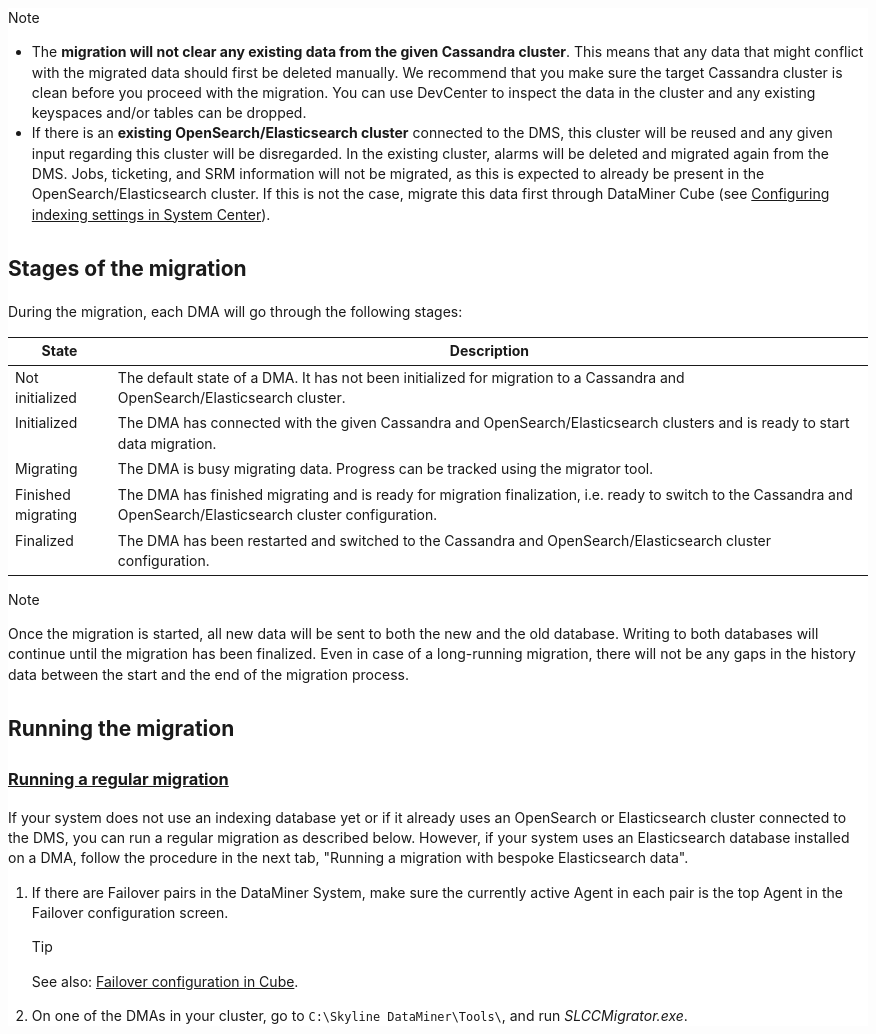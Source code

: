 > [!NOTE]
>
> - The **migration will not clear any existing data from the given Cassandra cluster**. This means that any data that might conflict with the migrated data should first be deleted manually. We recommend that you make sure the target Cassandra cluster is clean before you proceed with the migration. You can use DevCenter to inspect the data in the cluster and any existing keyspaces and/or tables can be dropped.
> - If there is an **existing OpenSearch/Elasticsearch cluster** connected to the DMS, this cluster will be reused and any given input regarding this cluster will be disregarded. In the existing cluster, alarms will be deleted and migrated again from the DMS. Jobs, ticketing, and SRM information will not be migrated, as this is expected to already be present in the OpenSearch/Elasticsearch cluster. If this is not the case, migrate this data first through DataMiner Cube (see [Configuring indexing settings in System Center](xref:Configuring_DataMiner_Indexing)).

## Stages of the migration

During the migration, each DMA will go through the following stages:

| State | Description |
|--|--|
| Not initialized | The default state of a DMA. It has not been initialized for migration to a Cassandra and OpenSearch/Elasticsearch cluster. |
| Initialized | The DMA has connected with the given Cassandra and OpenSearch/Elasticsearch clusters and is ready to start data migration. |
| Migrating | The DMA is busy migrating data. Progress can be tracked using the migrator tool. |
| Finished migrating | The DMA has finished migrating and is ready for migration finalization, i.e. ready to switch to the Cassandra and OpenSearch/Elasticsearch cluster configuration. |
| Finalized | The DMA has been restarted and switched to the Cassandra and OpenSearch/Elasticsearch cluster configuration. |

> [!NOTE]
> Once the migration is started, all new data will be sent to both the new and the old database. Writing to both databases will continue until the migration has been finalized. Even in case of a long-running migration, there will not be any gaps in the history data between the start and the end of the migration process.

## Running the migration

### [Running a regular migration](#tab/tabid-1)

If your system does not use an indexing database yet or if it already uses an OpenSearch or Elasticsearch cluster connected to the DMS, you can run a regular migration as described below. However, if your system uses an Elasticsearch database installed on a DMA, follow the procedure in the next tab, "Running a migration with bespoke Elasticsearch data".

1. If there are Failover pairs in the DataMiner System, make sure the currently active Agent in each pair is the top Agent in the Failover configuration screen.

   > [!TIP]
   > See also: [Failover configuration in Cube](xref:Failover_configuration_in_Cube).

1. On one of the DMAs in your cluster, go to `C:\Skyline DataMiner\Tools\`, and run *SLCCMigrator.exe*.
